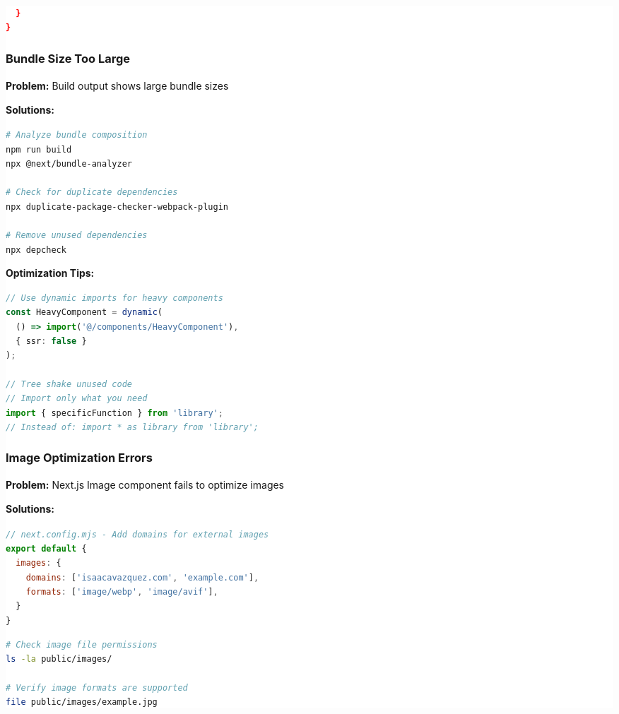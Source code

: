 ```bash
  }
}
```

### Bundle Size Too Large

**Problem:** Build output shows large bundle sizes

**Solutions:**
```bash
# Analyze bundle composition
npm run build
npx @next/bundle-analyzer

# Check for duplicate dependencies
npx duplicate-package-checker-webpack-plugin

# Remove unused dependencies
npx depcheck
```

**Optimization Tips:**
```typescript
// Use dynamic imports for heavy components
const HeavyComponent = dynamic(
  () => import('@/components/HeavyComponent'),
  { ssr: false }
);

// Tree shake unused code
// Import only what you need
import { specificFunction } from 'library';
// Instead of: import * as library from 'library';
```

### Image Optimization Errors

**Problem:** Next.js Image component fails to optimize images

**Solutions:**
```javascript
// next.config.mjs - Add domains for external images
export default {
  images: {
    domains: ['isaacavazquez.com', 'example.com'],
    formats: ['image/webp', 'image/avif'],
  }
}
```

```bash
# Check image file permissions
ls -la public/images/

# Verify image formats are supported
file public/images/example.jpg
```
